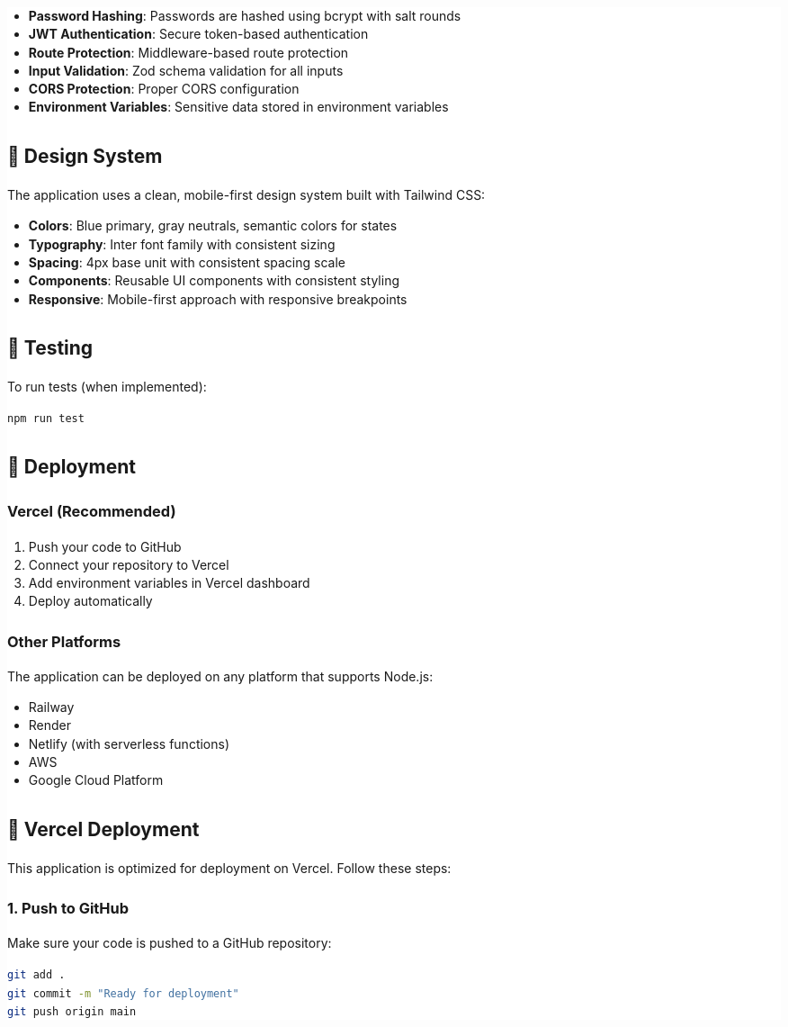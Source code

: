 - **Password Hashing**: Passwords are hashed using bcrypt with salt rounds
- **JWT Authentication**: Secure token-based authentication
- **Route Protection**: Middleware-based route protection
- **Input Validation**: Zod schema validation for all inputs
- **CORS Protection**: Proper CORS configuration
- **Environment Variables**: Sensitive data stored in environment variables

## 🎨 Design System

The application uses a clean, mobile-first design system built with Tailwind CSS:

- **Colors**: Blue primary, gray neutrals, semantic colors for states
- **Typography**: Inter font family with consistent sizing
- **Spacing**: 4px base unit with consistent spacing scale
- **Components**: Reusable UI components with consistent styling
- **Responsive**: Mobile-first approach with responsive breakpoints

## 🧪 Testing

To run tests (when implemented):

```bash
npm run test
```

## 🚀 Deployment

### Vercel (Recommended)

1. Push your code to GitHub
2. Connect your repository to Vercel
3. Add environment variables in Vercel dashboard
4. Deploy automatically

### Other Platforms

The application can be deployed on any platform that supports Node.js:

- Railway
- Render
- Netlify (with serverless functions)
- AWS
- Google Cloud Platform

## 🚀 Vercel Deployment

This application is optimized for deployment on Vercel. Follow these steps:

### 1. Push to GitHub

Make sure your code is pushed to a GitHub repository:

```bash
git add .
git commit -m "Ready for deployment"
git push origin main
```
